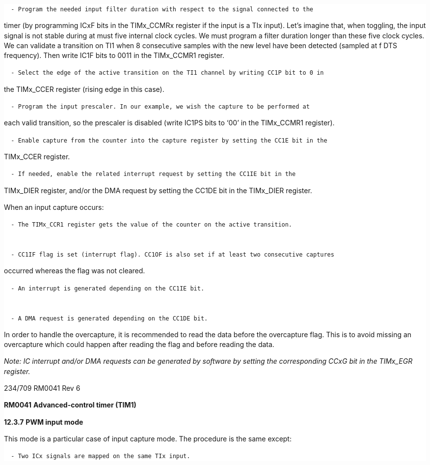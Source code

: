 
      - Program the needed input filter duration with respect to the signal connected to the
timer (by programming ICxF bits in the TIMx_CCMRx register if the input is a TIx input).
Let’s imagine that, when toggling, the input signal is not stable during at must five
internal clock cycles. We must program a filter duration longer than these five clock
cycles. We can validate a transition on TI1 when 8 consecutive samples with the new
level have been detected (sampled at f DTS frequency). Then write IC1F bits to 0011 in
the TIMx_CCMR1 register.


      - Select the edge of the active transition on the TI1 channel by writing CC1P bit to 0 in
the TIMx_CCER register (rising edge in this case).


      - Program the input prescaler. In our example, we wish the capture to be performed at
each valid transition, so the prescaler is disabled (write IC1PS bits to ‘00’ in the
TIMx_CCMR1 register).


      - Enable capture from the counter into the capture register by setting the CC1E bit in the
TIMx_CCER register.


      - If needed, enable the related interrupt request by setting the CC1IE bit in the
TIMx_DIER register, and/or the DMA request by setting the CC1DE bit in the
TIMx_DIER register.


When an input capture occurs:


      - The TIMx_CCR1 register gets the value of the counter on the active transition.


      - CC1IF flag is set (interrupt flag). CC1OF is also set if at least two consecutive captures
occurred whereas the flag was not cleared.


      - An interrupt is generated depending on the CC1IE bit.


      - A DMA request is generated depending on the CC1DE bit.


In order to handle the overcapture, it is recommended to read the data before the
overcapture flag. This is to avoid missing an overcapture which could happen after reading
the flag and before reading the data.


_Note:_ _IC interrupt and/or DMA requests can be generated by software by setting the_
_corresponding CCxG bit in the TIMx_EGR register._


234/709 RM0041 Rev 6


**RM0041** **Advanced-control timer (TIM1)**


**12.3.7** **PWM input mode**


This mode is a particular case of input capture mode. The procedure is the same except:


      - Two ICx signals are mapped on the same TIx input.
